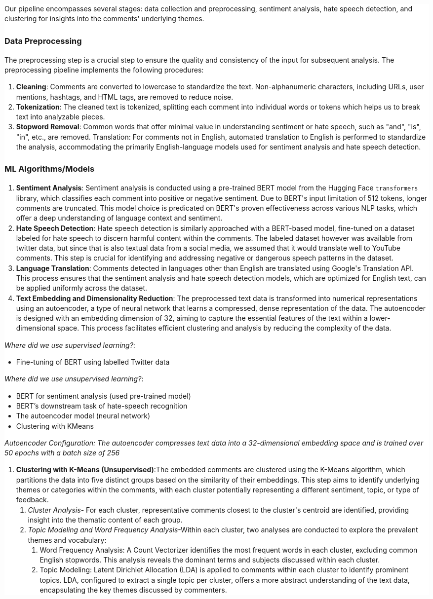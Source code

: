 Our pipeline encompasses several stages: data collection and preprocessing, sentiment analysis, hate speech detection, and clustering for insights into the comments' underlying themes.

### Data Preprocessing
The preprocessing step is a crucial step to ensure the quality and consistency of the input for subsequent analysis. The preprocessing pipeline implements the following procedures:
1. **Cleaning**: Comments are converted to lowercase to standardize the text. Non-alphanumeric characters, including URLs, user mentions, hashtags, and HTML tags, are removed to reduce noise.
2. **Tokenization**: The cleaned text is tokenized, splitting each comment into individual words or tokens which helps us to break text into analyzable pieces.
3. **Stopword Removal**: Common words that offer minimal value in understanding sentiment or hate speech, such as "and", "is", "in", etc., are removed.
Translation: For comments not in English, automated translation to English is performed to standardize the analysis, accommodating the primarily English-language models used for sentiment analysis and hate speech detection.


### ML Algorithms/Models

1. **Sentiment Analysis**: Sentiment analysis is conducted using a pre-trained BERT model from the Hugging Face `transformers` library, which classifies each comment into positive or negative sentiment. Due to BERT's input limitation of 512 tokens, longer comments are truncated. This model choice is predicated on BERT's proven effectiveness across various NLP tasks, which offer a deep understanding of language context and sentiment.
2. **Hate Speech Detection**: Hate speech detection is similarly approached with a BERT-based model, fine-tuned on a dataset labeled for hate speech to discern harmful content within the comments. The labeled dataset however was available from twitter data, but since that is also textual data from a social media, we assumed that it would translate well to YouTube comments. This step is crucial for identifying and addressing negative or dangerous speech patterns in the dataset.
3. **Language Translation**: Comments detected in languages other than English are translated using Google's Translation API. This process ensures that the sentiment analysis and hate speech detection models, which are optimized for English text, can be applied uniformly across the dataset.
4. **Text Embedding and Dimensionality Reduction**: The preprocessed text data is transformed into numerical representations using an autoencoder, a type of neural network that learns a compressed, dense representation of the data. The autoencoder is designed with an embedding dimension of 32, aiming to capture the essential features of the text within a lower-dimensional space. This process facilitates efficient clustering and analysis by reducing the complexity of the data. 

*Where did we use supervised learning?*: 
- Fine-tuning of BERT using labelled Twitter data

*Where did we use unsupervised learning?*: 
- BERT for sentiment analysis (used pre-trained model)
- BERT’s downstream task of hate-speech recognition
- The autoencoder model (neural network)
- Clustering with KMeans

*Autoencoder Configuration: The autoencoder compresses text data into a 32-dimensional embedding space and is trained over 50 epochs with a batch size of 256*

1. **Clustering with K-Means (Unsupervised)**:The embedded comments are clustered using the K-Means algorithm, which partitions the data into five distinct groups based on the similarity of their embeddings. This step aims to identify underlying themes or categories within the comments, with each cluster potentially representing a different sentiment, topic, or type of feedback.
   1. *Cluster Analysis*- For each cluster, representative comments closest to the cluster's centroid are identified, providing insight into the thematic content of each group.
   2. *Topic Modeling and Word Frequency Analysis*-Within each cluster, two analyses are conducted to explore the prevalent themes and vocabulary:
      1. Word Frequency Analysis: A Count Vectorizer identifies the most frequent words in each cluster, excluding common English stopwords. This analysis reveals the dominant terms and subjects discussed within each cluster.
      2. Topic Modeling: Latent Dirichlet Allocation (LDA) is applied to comments within each cluster to identify prominent topics. LDA, configured to extract a single topic per cluster, offers a more abstract understanding of the text data, encapsulating the key themes discussed by commenters.
